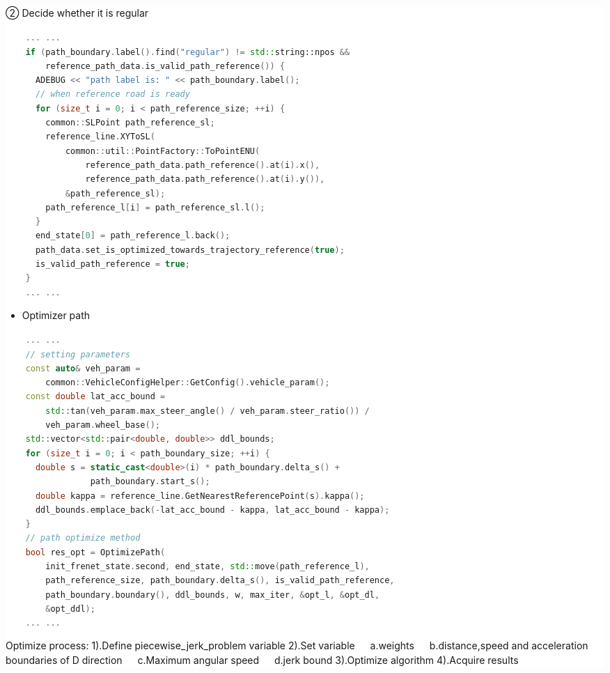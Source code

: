 ② Decide whether it is regular

```C++
    ... ...
    if (path_boundary.label().find("regular") != std::string::npos &&
        reference_path_data.is_valid_path_reference()) {
      ADEBUG << "path label is: " << path_boundary.label();
      // when reference road is ready
      for (size_t i = 0; i < path_reference_size; ++i) {
        common::SLPoint path_reference_sl;
        reference_line.XYToSL(
            common::util::PointFactory::ToPointENU(
                reference_path_data.path_reference().at(i).x(),
                reference_path_data.path_reference().at(i).y()),
            &path_reference_sl);
        path_reference_l[i] = path_reference_sl.l();
      }
      end_state[0] = path_reference_l.back();
      path_data.set_is_optimized_towards_trajectory_reference(true);
      is_valid_path_reference = true;
    }
    ... ...
```

- Optimizer path

```C++
    ... ...
    // setting parameters 
    const auto& veh_param =
        common::VehicleConfigHelper::GetConfig().vehicle_param();
    const double lat_acc_bound =
        std::tan(veh_param.max_steer_angle() / veh_param.steer_ratio()) /
        veh_param.wheel_base();
    std::vector<std::pair<double, double>> ddl_bounds;
    for (size_t i = 0; i < path_boundary_size; ++i) {
      double s = static_cast<double>(i) * path_boundary.delta_s() +
                 path_boundary.start_s();
      double kappa = reference_line.GetNearestReferencePoint(s).kappa();
      ddl_bounds.emplace_back(-lat_acc_bound - kappa, lat_acc_bound - kappa);
    }
    // path optimize method
    bool res_opt = OptimizePath(
        init_frenet_state.second, end_state, std::move(path_reference_l),
        path_reference_size, path_boundary.delta_s(), is_valid_path_reference,
        path_boundary.boundary(), ddl_bounds, w, max_iter, &opt_l, &opt_dl,
        &opt_ddl);
    ... ...
```

Optimize process:
1).Define piecewise_jerk_problem variable
2).Set variable
&emsp; a.weights
&emsp; b.distance,speed and acceleration boundaries of D direction
&emsp; c.Maximum angular speed
&emsp; d.jerk bound
3).Optimize algorithm
4).Acquire results
